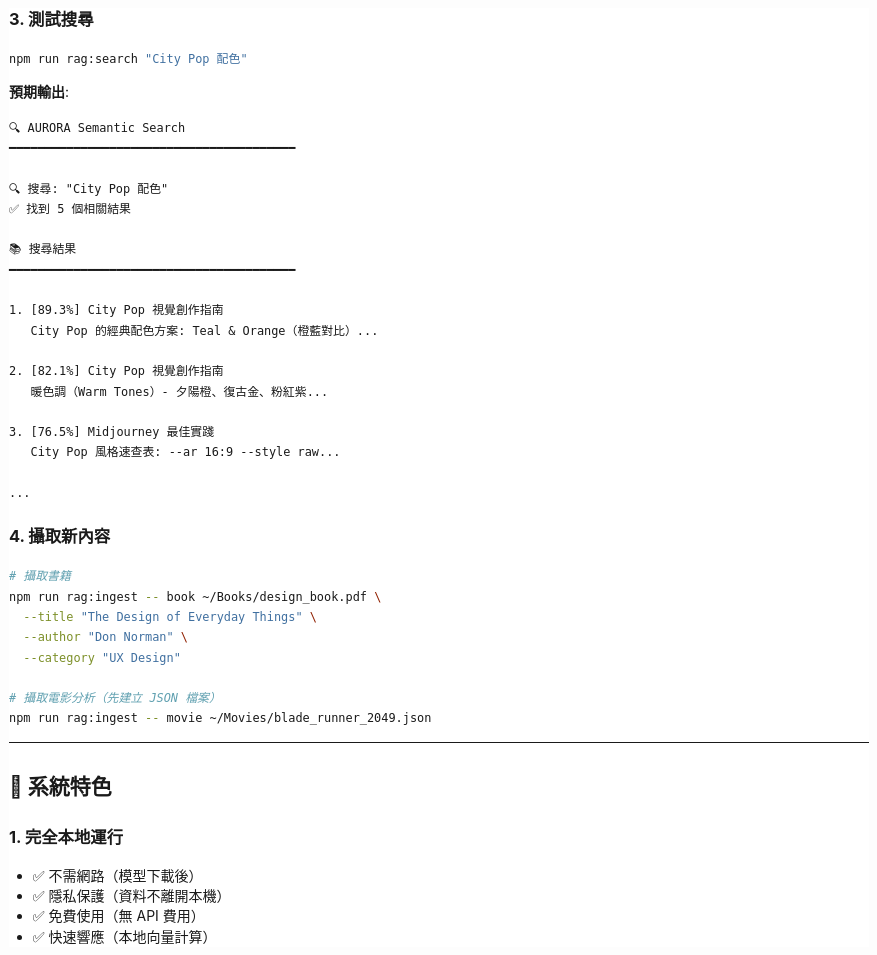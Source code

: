 ### 3. 測試搜尋

```bash
npm run rag:search "City Pop 配色"
```

**預期輸出**:
```
🔍 AURORA Semantic Search
━━━━━━━━━━━━━━━━━━━━━━━━━━━━━━━━━━━━━━━━

🔍 搜尋: "City Pop 配色"
✅ 找到 5 個相關結果

📚 搜尋結果
━━━━━━━━━━━━━━━━━━━━━━━━━━━━━━━━━━━━━━━━

1. [89.3%] City Pop 視覺創作指南
   City Pop 的經典配色方案: Teal & Orange（橙藍對比）...

2. [82.1%] City Pop 視覺創作指南
   暖色調（Warm Tones）- 夕陽橙、復古金、粉紅紫...

3. [76.5%] Midjourney 最佳實踐
   City Pop 風格速查表: --ar 16:9 --style raw...

...
```

### 4. 攝取新內容

```bash
# 攝取書籍
npm run rag:ingest -- book ~/Books/design_book.pdf \
  --title "The Design of Everyday Things" \
  --author "Don Norman" \
  --category "UX Design"

# 攝取電影分析（先建立 JSON 檔案）
npm run rag:ingest -- movie ~/Movies/blade_runner_2049.json
```

---

## 🌟 系統特色

### 1. 完全本地運行

- ✅ 不需網路（模型下載後）
- ✅ 隱私保護（資料不離開本機）
- ✅ 免費使用（無 API 費用）
- ✅ 快速響應（本地向量計算）
